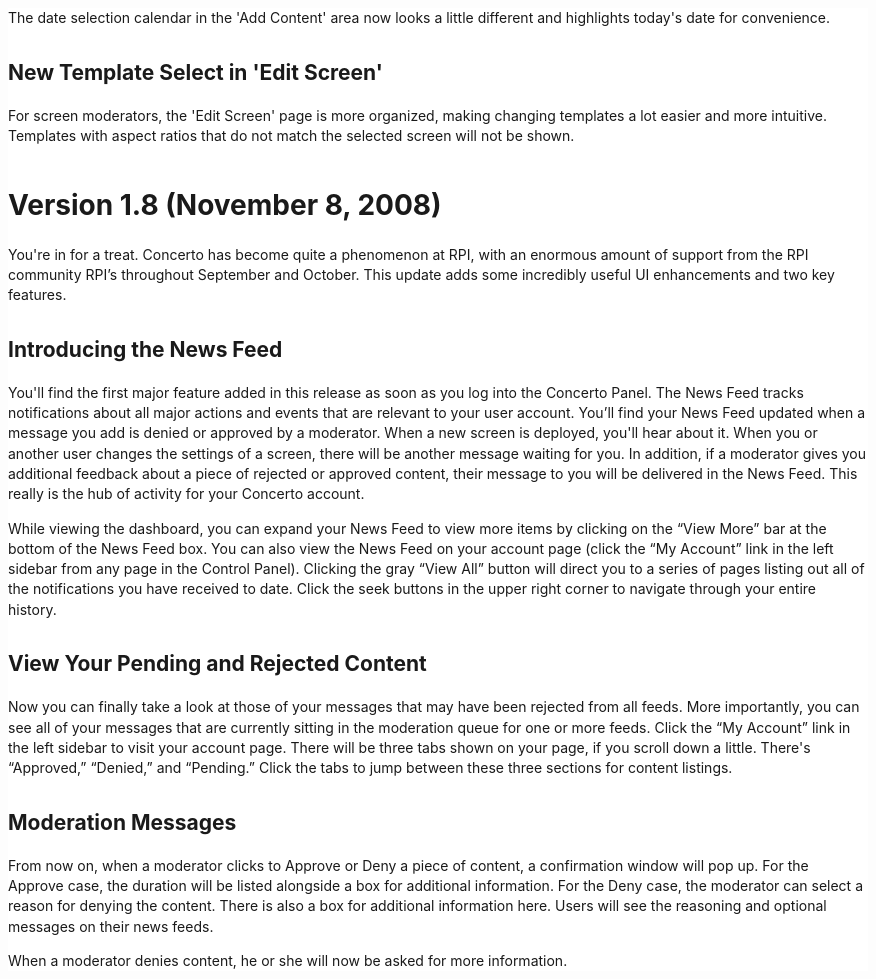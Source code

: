 The date selection calendar in the 'Add Content' area now looks a little different and highlights today's date for convenience.

## New Template Select in 'Edit Screen'

For screen moderators, the 'Edit Screen' page is more organized, making changing templates a lot easier and more intuitive. Templates with aspect ratios that do not match the selected screen will not be shown.

# Version 1.8 (November 8, 2008)

You're in for a treat. Concerto has become quite a phenomenon at RPI, with an enormous amount of support from the RPI community RPI’s throughout September and October. This update adds some incredibly useful UI enhancements and two key features.

## Introducing the News Feed

You'll find the first major feature added in this release as soon as you log into the Concerto Panel. The News Feed tracks notifications about all major actions and events that are relevant to your user account. You’ll find your News Feed updated when a message you add is denied or approved by a moderator. When a new screen is deployed, you'll hear about it. When you or another user changes the settings of a screen, there will be another message waiting for you. In addition, if a moderator gives you additional feedback about a piece of rejected or approved content, their message to you will be delivered in the News Feed. This really is the hub of activity for your Concerto account.

While viewing the dashboard, you can expand your News Feed to view more items by clicking on the “View More” bar at the bottom of the News Feed box. You can also view the News Feed on your account page (click the “My Account” link in the left sidebar from any page in the Control Panel). Clicking the gray “View All” button will direct you to a series of pages listing out all of the notifications you have received to date. Click the seek buttons in the upper right corner to navigate through your entire history.


## View Your Pending and Rejected Content

Now you can finally take a look at those of your messages that may have been rejected from all feeds. More importantly, you can see all of your messages that are currently sitting in the moderation queue for one or more feeds. Click the “My Account” link in the left sidebar to visit your account page. There will be three tabs shown on your page, if you scroll down a little. There's “Approved,” “Denied,” and “Pending.” Click the tabs to jump between these three sections for content listings.

## Moderation Messages

From now on, when a moderator clicks to Approve or Deny a piece of content, a confirmation window will pop up. For the Approve case, the duration will be listed alongside a box for additional information. For the Deny case, the moderator can select a reason for denying the content. There is also a box for additional information here. Users will see the reasoning and optional messages on their news feeds.

When a moderator denies content, he or she will now be asked for more information.
